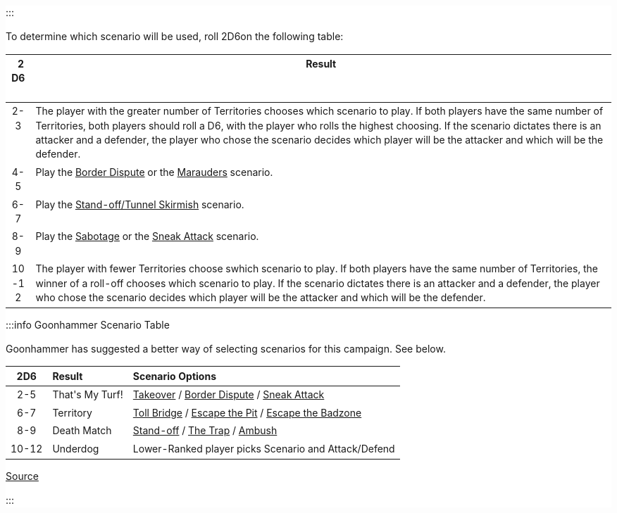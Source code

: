 :::

To determine which scenario will be used, roll 2D6on the following table:

| &nbsp;&nbsp;2D6&nbsp;&nbsp; | Result                                                                                                                                                                                                                                                                                                                                                                                          |
| :-------------------------: | ----------------------------------------------------------------------------------------------------------------------------------------------------------------------------------------------------------------------------------------------------------------------------------------------------------------------------------------------------------------------------------------------- |
|             2-3             | The player with the greater number of Territories chooses which scenario to play. If both players have the same number of Territories, both players should roll a D6, with the player who rolls the highest choosing. If the scenario dictates there is an attacker and a defender, the player who chose the scenario decides which player will be the attacker and which will be the defender. |
|             4-5             | Play the [Border Dispute](/docs/scenarios/scenario-list/border-dispute) or the [Marauders](/docs/scenarios/scenario-list/marauders) scenario.                                                                                                                                                                                                                                                   |
|             6-7             | Play the [Stand-off/Tunnel Skirmish](/docs/scenarios/scenario-list/stand-off/) scenario.                                                                                                                                                                                                                                                                                                        |
|             8-9             | Play the [Sabotage](/docs/scenarios/scenario-list/sabotage) or the [Sneak Attack](/docs/scenarios/scenario-list/sneak) scenario.                                                                                                                                                                                                                                                                |
|            10-12            | The player with fewer Territories choose swhich scenario to play. If both players have the same number of Territories, the winner of a roll-off chooses which scenario to play. If the scenario dictates there is an attacker and a defender, the player who chose the scenario decides which player will be the attacker and which will be the defender.                                       |

:::info Goonhammer Scenario Table

Goonhammer has suggested a better way of selecting scenarios for this campaign. See below.

|  2D6  | Result          | Scenario Options                                                                                                                                                                                   |
| :---: | :-------------- | :------------------------------------------------------------------------------------------------------------------------------------------------------------------------------------------------- |
|  2-5  | That's My Turf! | [Takeover](/docs/scenarios/scenario-list/takeover) / [Border Dispute](/docs/scenarios/scenario-list/border-dispute) / [Sneak Attack](/docs/scenarios/scenario-list/sneak)                          |
|  6-7  | Territory       | [Toll Bridge](/docs/scenarios/scenario-list/toll-bridge) / [Escape the Pit](/docs/scenarios/scenario-list/escape-the-pit) / [Escape the Badzone](/docs/scenarios/scenario-list/escape-the-badzone) |
|  8-9  | Death Match     | [Stand-off](/docs/scenarios/scenario-list/stand-off) / [The Trap](/docs/scenarios/scenario-list/trap) / [Ambush](/docs/scenarios/scenario-list/ambush)                                             |
| 10-12 | Underdog        | Lower-Ranked player picks Scenario and Attack/Defend                                                                                                                                               |

[Source](https://www.goonhammer.com/necromunday-all-the-missions-a-better-way/)

:::
